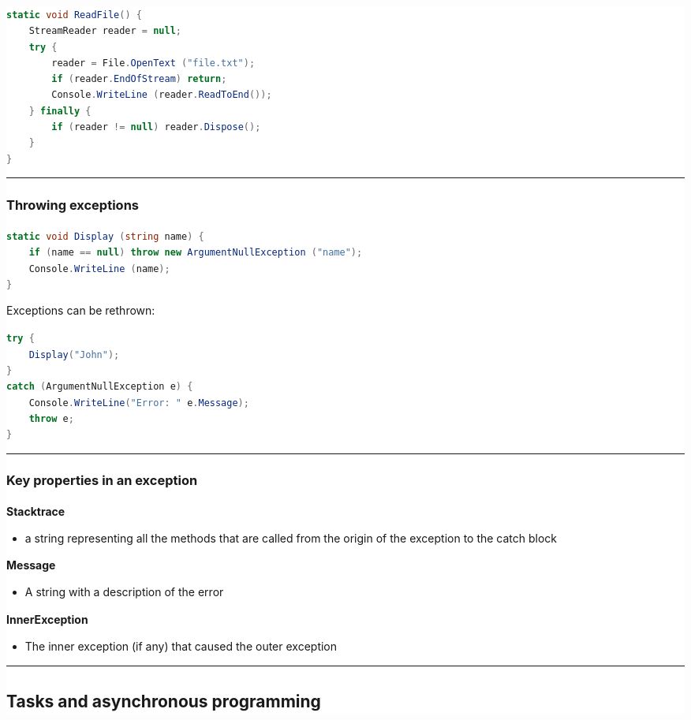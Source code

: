 ```C#
static void ReadFile() {
	StreamReader reader = null;
	try {
		reader = File.OpenText ("file.txt");
		if (reader.EndOfStream) return;
		Console.WriteLine (reader.ReadToEnd());
	} finally {
		if (reader != null) reader.Dispose();
	}
}
```

---

### Throwing exceptions

```C#
static void Display (string name) {
	if (name == null) throw new ArgumentNullException ("name");
	Console.WriteLine (name);
}
```

Exceptions can be rethrown:

```C#
try {
	Display("John");
}
catch (ArgumentNullException e) {
	Console.WriteLine("Error: " e.Message);
	throw e;
}
```

---

### Key properties in an exception

**Stacktrace** 

- a string representing all the methods that are called from the origin of the exception to the catch block 

**Message** 

- A string with a description of the error 

**InnerException** 

- The inner exception (if any) that caused the outer exception 

---

## Tasks and asynchronous programming
